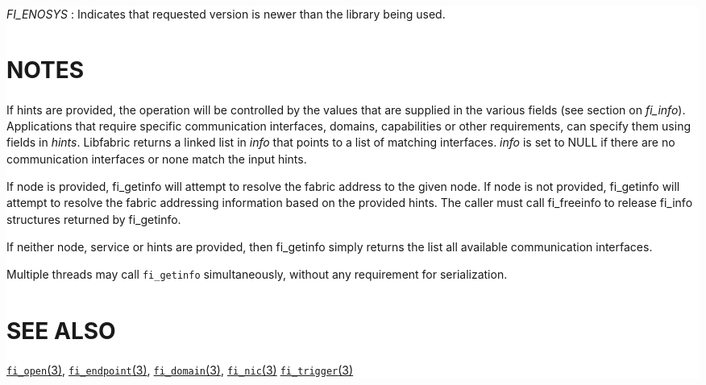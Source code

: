 *FI_ENOSYS*
: Indicates that requested version is newer than the library being used.

# NOTES

If hints are provided, the operation will be controlled by the values
that are supplied in the various fields (see section on _fi_info_).
Applications that require specific communication interfaces, domains,
capabilities or other requirements, can specify them using fields in
_hints_.  Libfabric returns a linked list in *info* that points to a
list of matching interfaces.  *info* is set to NULL if there are no
communication interfaces or none match the input hints.

If node is provided, fi_getinfo will attempt to resolve the fabric
address to the given node.  If node is not provided, fi_getinfo will
attempt to resolve the fabric addressing information based on the
provided hints.  The caller must call fi_freeinfo to release fi_info
structures returned by fi_getinfo.

If neither node, service or hints are provided, then fi_getinfo simply
returns the list all available communication interfaces.

Multiple threads may call
`fi_getinfo` simultaneously, without any requirement for serialization.

# SEE ALSO

[`fi_open`(3)](fi_open.3.html),
[`fi_endpoint`(3)](fi_endpoint.3.html),
[`fi_domain`(3)](fi_domain.3.html),
[`fi_nic`(3)](fi_nic.3.html)
[`fi_trigger`(3)](fi_trigger.3.html)
